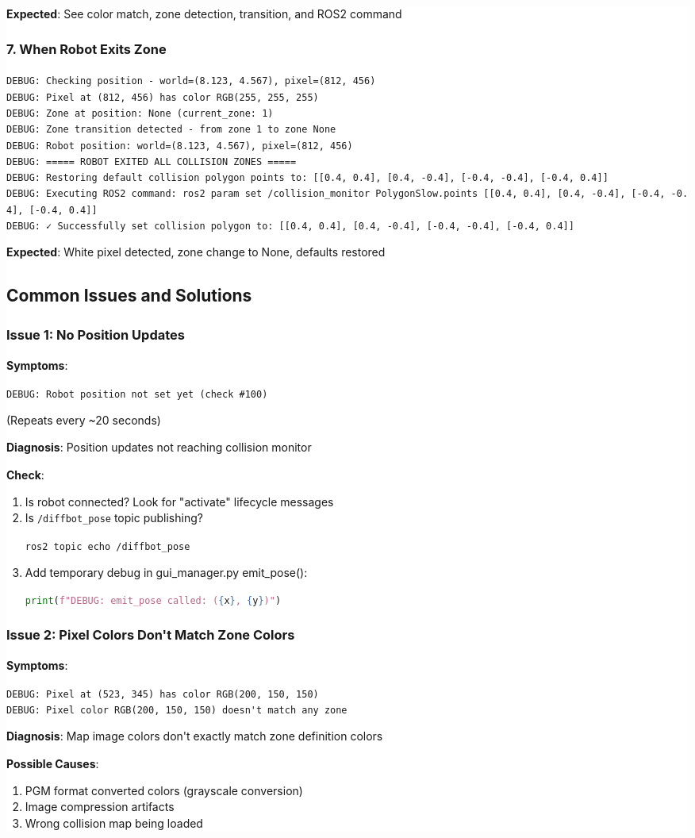 **Expected**: See color match, zone detection, transition, and ROS2 command

### 7. When Robot Exits Zone

```
DEBUG: Checking position - world=(8.123, 4.567), pixel=(812, 456)
DEBUG: Pixel at (812, 456) has color RGB(255, 255, 255)
DEBUG: Zone at position: None (current_zone: 1)
DEBUG: Zone transition detected - from zone 1 to zone None
DEBUG: Robot position: world=(8.123, 4.567), pixel=(812, 456)
DEBUG: ===== ROBOT EXITED ALL COLLISION ZONES =====
DEBUG: Restoring default collision polygon points to: [[0.4, 0.4], [0.4, -0.4], [-0.4, -0.4], [-0.4, 0.4]]
DEBUG: Executing ROS2 command: ros2 param set /collision_monitor PolygonSlow.points [[0.4, 0.4], [0.4, -0.4], [-0.4, -0.4], [-0.4, 0.4]]
DEBUG: ✓ Successfully set collision polygon to: [[0.4, 0.4], [0.4, -0.4], [-0.4, -0.4], [-0.4, 0.4]]
```

**Expected**: White pixel detected, zone change to None, defaults restored

## Common Issues and Solutions

### Issue 1: No Position Updates

**Symptoms**:
```
DEBUG: Robot position not set yet (check #100)
```
(Repeats every ~20 seconds)

**Diagnosis**: Position updates not reaching collision monitor

**Check**:
1. Is robot connected? Look for "activate" lifecycle messages
2. Is `/diffbot_pose` topic publishing?
   ```bash
   ros2 topic echo /diffbot_pose
   ```
3. Add temporary debug in gui_manager.py emit_pose():
   ```python
   print(f"DEBUG: emit_pose called: ({x}, {y})")
   ```

### Issue 2: Pixel Colors Don't Match Zone Colors

**Symptoms**:
```
DEBUG: Pixel at (523, 345) has color RGB(200, 150, 150)
DEBUG: Pixel color RGB(200, 150, 150) doesn't match any zone
```

**Diagnosis**: Map image colors don't exactly match zone definition colors

**Possible Causes**:
1. PGM format converted colors (grayscale conversion)
2. Image compression artifacts
3. Wrong collision map being loaded

